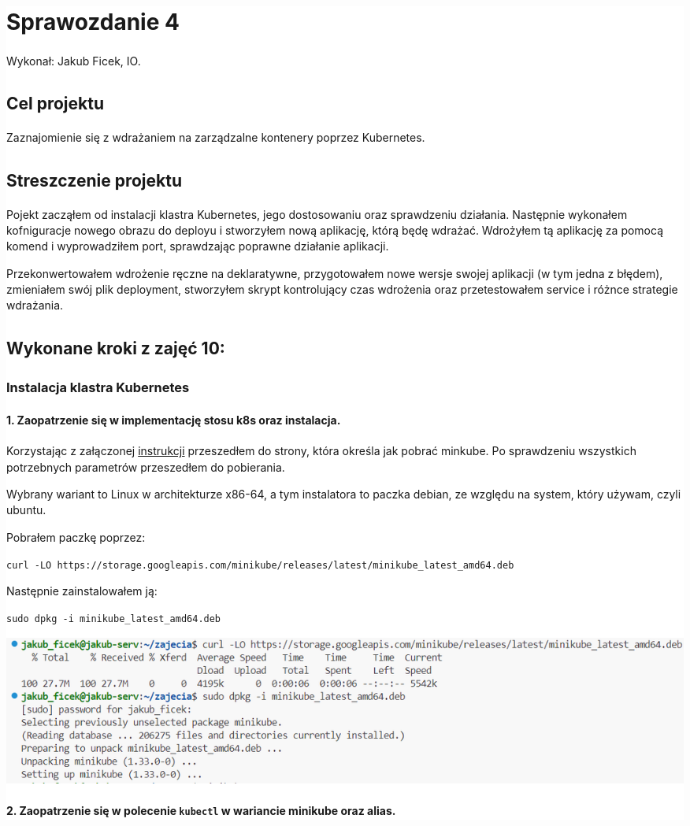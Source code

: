 # Sprawozdanie 4
Wykonał: Jakub Ficek, IO.

## Cel projektu

Zaznajomienie się z wdrażaniem na zarządzalne kontenery poprzez Kubernetes.

## Streszczenie projektu 

Pojekt zacząłem od instalacji klastra Kubernetes, jego dostosowaniu oraz sprawdzeniu działania. Następnie wykonałem kofniguracje nowego obrazu do deployu i stworzyłem nową aplikację, którą będę wdrażać. Wdrożyłem tą aplikację za pomocą komend i wyprowadziłem port, sprawdzając poprawne działanie aplikacji.

Przekonwertowałem wdrożenie ręczne na deklaratywne, przygotowałem nowe wersje swojej aplikacji (w tym jedna z błędem), zmieniałem swój plik deployment, stworzyłem skrypt kontrolujący czas wdrożenia oraz przetestowałem service i różnce strategie wdrażania. 

## Wykonane kroki z zajęć 10:
### Instalacja klastra Kubernetes

#### 1. Zaopatrzenie się w implementację stosu k8s oraz instalacja.

Korzystając z załączonej [instrukcji](https://minikube.sigs.k8s.io/docs/start/) przeszedłem do strony, która określa jak pobrać minkube. Po sprawdzeniu wszystkich potrzebnych parametrów przeszedłem do pobierania. 

Wybrany wariant to Linux w architekturze x86-64, a tym instalatora to paczka debian, ze względu na system, który używam, czyli ubuntu.

Pobrałem paczkę poprzez: 

    curl -LO https://storage.googleapis.com/minikube/releases/latest/minikube_latest_amd64.deb

Następnie zainstalowałem ją:

    sudo dpkg -i minikube_latest_amd64.deb

![Instalowanie](./screenshots/S5_2.png)

#### 2. Zaopatrzenie się w polecenie `kubectl` w wariancie minikube oraz alias.
